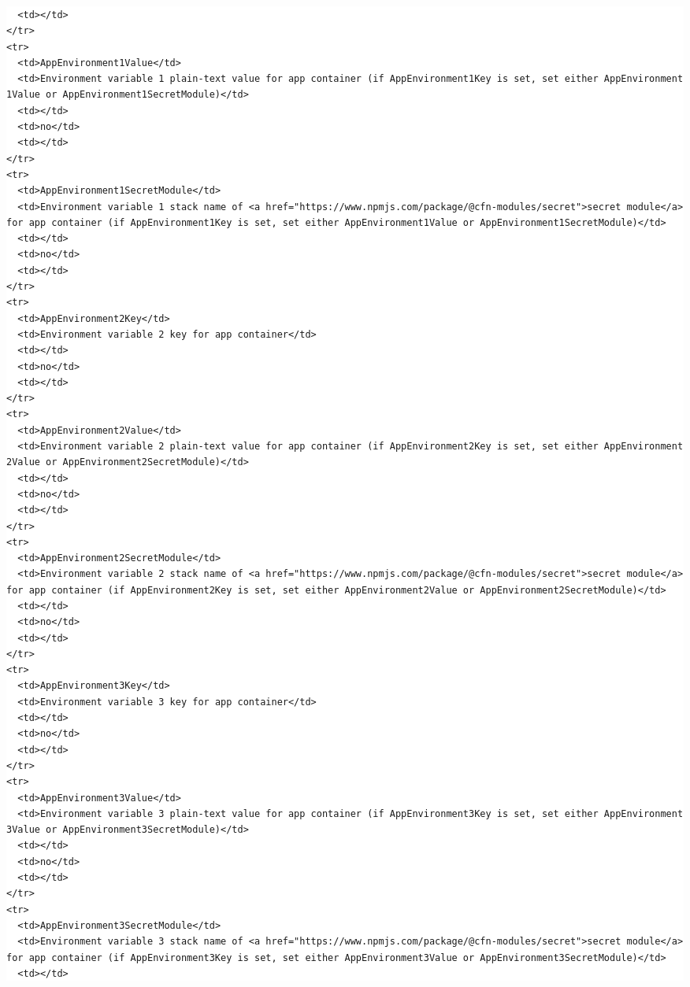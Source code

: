       <td></td>
    </tr>
    <tr>
      <td>AppEnvironment1Value</td>
      <td>Environment variable 1 plain-text value for app container (if AppEnvironment1Key is set, set either AppEnvironment1Value or AppEnvironment1SecretModule)</td>
      <td></td>
      <td>no</td>
      <td></td>
    </tr>
    <tr>
      <td>AppEnvironment1SecretModule</td>
      <td>Environment variable 1 stack name of <a href="https://www.npmjs.com/package/@cfn-modules/secret">secret module</a> for app container (if AppEnvironment1Key is set, set either AppEnvironment1Value or AppEnvironment1SecretModule)</td>
      <td></td>
      <td>no</td>
      <td></td>
    </tr>
    <tr>
      <td>AppEnvironment2Key</td>
      <td>Environment variable 2 key for app container</td>
      <td></td>
      <td>no</td>
      <td></td>
    </tr>
    <tr>
      <td>AppEnvironment2Value</td>
      <td>Environment variable 2 plain-text value for app container (if AppEnvironment2Key is set, set either AppEnvironment2Value or AppEnvironment2SecretModule)</td>
      <td></td>
      <td>no</td>
      <td></td>
    </tr>
    <tr>
      <td>AppEnvironment2SecretModule</td>
      <td>Environment variable 2 stack name of <a href="https://www.npmjs.com/package/@cfn-modules/secret">secret module</a> for app container (if AppEnvironment2Key is set, set either AppEnvironment2Value or AppEnvironment2SecretModule)</td>
      <td></td>
      <td>no</td>
      <td></td>
    </tr>
    <tr>
      <td>AppEnvironment3Key</td>
      <td>Environment variable 3 key for app container</td>
      <td></td>
      <td>no</td>
      <td></td>
    </tr>
    <tr>
      <td>AppEnvironment3Value</td>
      <td>Environment variable 3 plain-text value for app container (if AppEnvironment3Key is set, set either AppEnvironment3Value or AppEnvironment3SecretModule)</td>
      <td></td>
      <td>no</td>
      <td></td>
    </tr>
    <tr>
      <td>AppEnvironment3SecretModule</td>
      <td>Environment variable 3 stack name of <a href="https://www.npmjs.com/package/@cfn-modules/secret">secret module</a> for app container (if AppEnvironment3Key is set, set either AppEnvironment3Value or AppEnvironment3SecretModule)</td>
      <td></td>